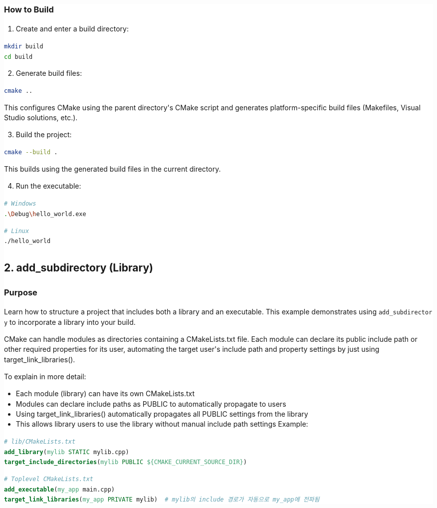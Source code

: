 ### How to Build
1. Create and enter a build directory:
```bash
mkdir build
cd build
```

2. Generate build files:
```bash
cmake ..
```
This configures CMake using the parent directory's CMake script and generates platform-specific build files (Makefiles, Visual Studio solutions, etc.).

3. Build the project:
```bash
cmake --build .
```
This builds using the generated build files in the current directory.

4. Run the executable:
```bash
# Windows
.\Debug\hello_world.exe
```
```bash
# Linux
./hello_world
```

## 2. add_subdirectory (Library)

### Purpose
Learn how to structure a project that includes both a library and an executable. This example demonstrates using `add_subdirectory` to incorporate a library into your build.

CMake can handle modules as directories containing a CMakeLists.txt file. Each module can declare its public include path or other required properties for its user, automating the target user's include path and property settings by just using target_link_libraries().

To explain in more detail:
- Each module (library) can have its own CMakeLists.txt
- Modules can declare include paths as PUBLIC to automatically propagate to users
- Using target_link_libraries() automatically propagates all PUBLIC settings from the library
- This allows library users to use the library without manual include path settings
Example:
```cmake
# lib/CMakeLists.txt
add_library(mylib STATIC mylib.cpp)
target_include_directories(mylib PUBLIC ${CMAKE_CURRENT_SOURCE_DIR})
```
```cmake
# Toplevel CMakeLists.txt
add_executable(my_app main.cpp)
target_link_libraries(my_app PRIVATE mylib)  # mylib의 include 경로가 자동으로 my_app에 전파됨
```
